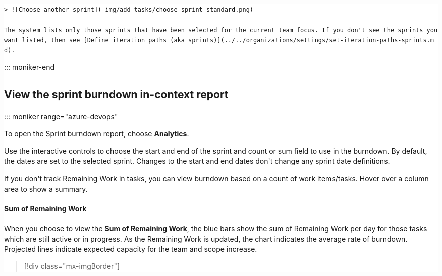     > ![Choose another sprint](_img/add-tasks/choose-sprint-standard.png)

    The system lists only those sprints that have been selected for the current team focus. If you don't see the sprints you want listed, then see [Define iteration paths (aka sprints)](../../organizations/settings/set-iteration-paths-sprints.md). 

::: moniker-end


## View the sprint burndown in-context report   

::: moniker range="azure-devops"

To open the Sprint burndown report, choose **Analytics**. 

Use the interactive controls to choose the start and end of the sprint and count or sum field to use in the burndown. By default, the dates are set to the selected sprint. Changes to the start and end dates don't change any sprint date definitions. 

If you don't track Remaining Work in tasks, you can view burndown based on a count of work items/tasks. Hover over a column area to show a summary. 

#### [Sum of Remaining Work](#tab/remaining-work)

When you choose to view the **Sum of Remaining Work**, the blue bars show the sum of Remaining Work per day for those tasks which are still active or in progress. As the Remaining Work is updated, the chart indicates the average rate of burndown. Projected lines indicate expected capacity for the team and scope increase.  

> [!div class="mx-imgBorder"]  